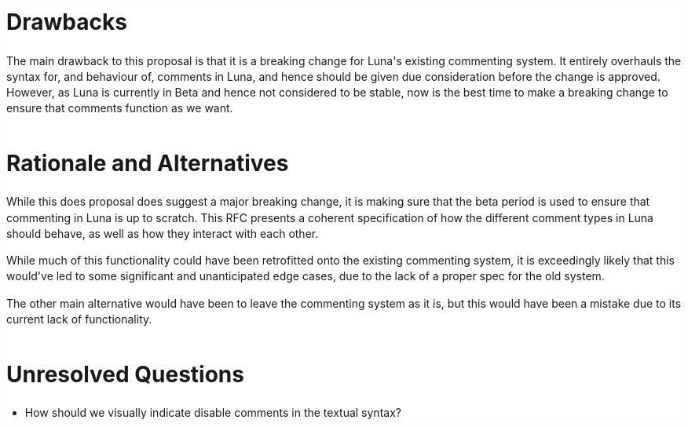 # Drawbacks
The main drawback to this proposal is that it is a breaking change for Luna's
existing commenting system. It entirely overhauls the syntax for, and behaviour
of, comments in Luna, and hence should be given due consideration before the
change is approved. However, as Luna is currently in Beta and hence not 
considered to be stable, now is the best time to make a breaking change to 
ensure that comments function as we want.

# Rationale and Alternatives
While this does proposal does suggest a major breaking change, it is making sure
that the beta period is used to ensure that commenting in Luna is up to scratch.
This RFC presents a coherent specification of how the different comment types in
Luna should behave, as well as how they interact with each other. 

While much of this functionality could have been retrofitted onto the existing
commenting system, it is exceedingly likely that this would've led to some
significant and unanticipated edge cases, due to the lack of a proper spec for
the old system. 

The other main alternative would have been to leave the commenting system as it 
is, but this would have been a mistake due to its current lack of functionality.

# Unresolved Questions

- How should we visually indicate disable comments in the textual syntax?
